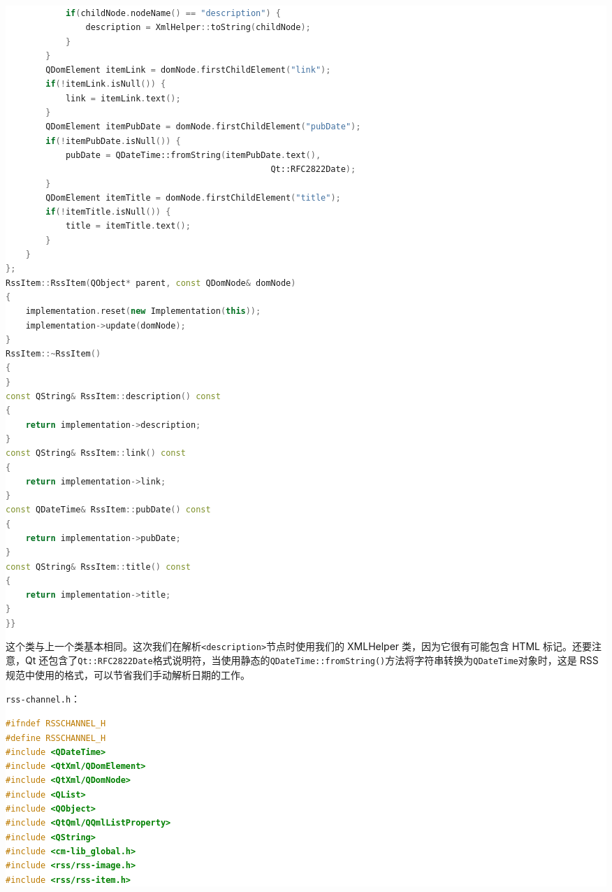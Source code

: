 ```cpp
            if(childNode.nodeName() == "description") {
                description = XmlHelper::toString(childNode);
            }
        }
        QDomElement itemLink = domNode.firstChildElement("link");
        if(!itemLink.isNull()) {
            link = itemLink.text();
        }
        QDomElement itemPubDate = domNode.firstChildElement("pubDate");
        if(!itemPubDate.isNull()) {
            pubDate = QDateTime::fromString(itemPubDate.text(), 
                                                     Qt::RFC2822Date);
        }
        QDomElement itemTitle = domNode.firstChildElement("title");
        if(!itemTitle.isNull()) {
            title = itemTitle.text();
        }
    }
};
RssItem::RssItem(QObject* parent, const QDomNode& domNode)
{
    implementation.reset(new Implementation(this));
    implementation->update(domNode);
}
RssItem::~RssItem()
{
}
const QString& RssItem::description() const
{
    return implementation->description;
}
const QString& RssItem::link() const
{
    return implementation->link;
}
const QDateTime& RssItem::pubDate() const
{
    return implementation->pubDate;
}
const QString& RssItem::title() const
{
    return implementation->title;
}
}}
```

这个类与上一个类基本相同。这次我们在解析`<description>`节点时使用我们的 XMLHelper 类，因为它很有可能包含 HTML 标记。还要注意，Qt 还包含了`Qt::RFC2822Date`格式说明符，当使用静态的`QDateTime::fromString()`方法将字符串转换为`QDateTime`对象时，这是 RSS 规范中使用的格式，可以节省我们手动解析日期的工作。

`rss-channel.h`：

```cpp
#ifndef RSSCHANNEL_H
#define RSSCHANNEL_H
#include <QDateTime>
#include <QtXml/QDomElement>
#include <QtXml/QDomNode>
#include <QList>
#include <QObject>
#include <QtQml/QQmlListProperty>
#include <QString>
#include <cm-lib_global.h>
#include <rss/rss-image.h>
#include <rss/rss-item.h>
```